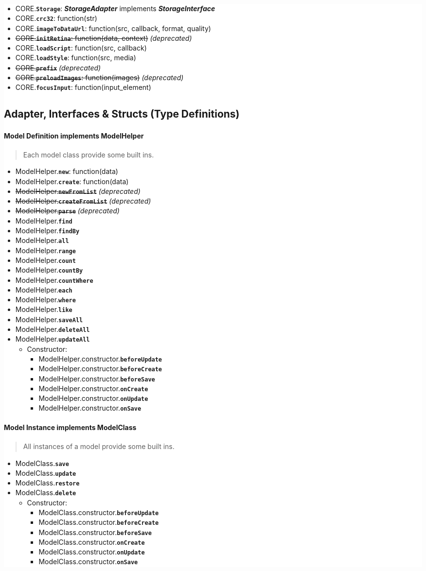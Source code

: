 * CORE.__`Storage`__: ___StorageAdapter___ implements ___StorageInterface___
* CORE.__`crc32`__: function(str)
* CORE.__`imageToDataUrl`__: function(src, callback, format, quality)
* ~~CORE.__`initRetina`__: function(data, context)~~ _(deprecated)_
* CORE.__`loadScript`__: function(src, callback)
* CORE.__`loadStyle`__: function(src, media)
* ~~CORE.__`prefix`__~~ _(deprecated)_
* ~~CORE.__`preloadImages`__: function(images)~~ _(deprecated)_
* CORE.__`focusInput`__: function(input_element)

## Adapter, Interfaces & Structs (Type Definitions)

#### Model Definition implements ModelHelper

> Each model class provide some built ins.

* ModelHelper.__`new`__: function(data)
* ModelHelper.__`create`__: function(data)
* ~~ModelHelper.__`newFromList`__~~ _(deprecated)_
* ~~ModelHelper.__`createFromList`__~~ _(deprecated)_
* ~~ModelHelper.__`parse`__~~ _(deprecated)_
* ModelHelper.__`find`__
* ModelHelper.__`findBy`__
* ModelHelper.__`all`__
* ModelHelper.__`range`__
* ModelHelper.__`count`__
* ModelHelper.__`countBy`__
* ModelHelper.__`countWhere`__
* ModelHelper.__`each`__
* ModelHelper.__`where`__
* ModelHelper.__`like`__
* ModelHelper.__`saveAll`__
* ModelHelper.__`deleteAll`__
* ModelHelper.__`updateAll`__
    * Constructor:
        * ModelHelper.constructor.__`beforeUpdate`__
        * ModelHelper.constructor.__`beforeCreate`__
        * ModelHelper.constructor.__`beforeSave`__
        * ModelHelper.constructor.__`onCreate`__
        * ModelHelper.constructor.__`onUpdate`__
        * ModelHelper.constructor.__`onSave`__

#### Model Instance implements ModelClass

> All instances of a model provide some built ins.

* ModelClass.__`save`__
* ModelClass.__`update`__
* ModelClass.__`restore`__
* ModelClass.__`delete`__
    * Constructor:
        * ModelClass.constructor.__`beforeUpdate`__
        * ModelClass.constructor.__`beforeCreate`__
        * ModelClass.constructor.__`beforeSave`__
        * ModelClass.constructor.__`onCreate`__
        * ModelClass.constructor.__`onUpdate`__
        * ModelClass.constructor.__`onSave`__
